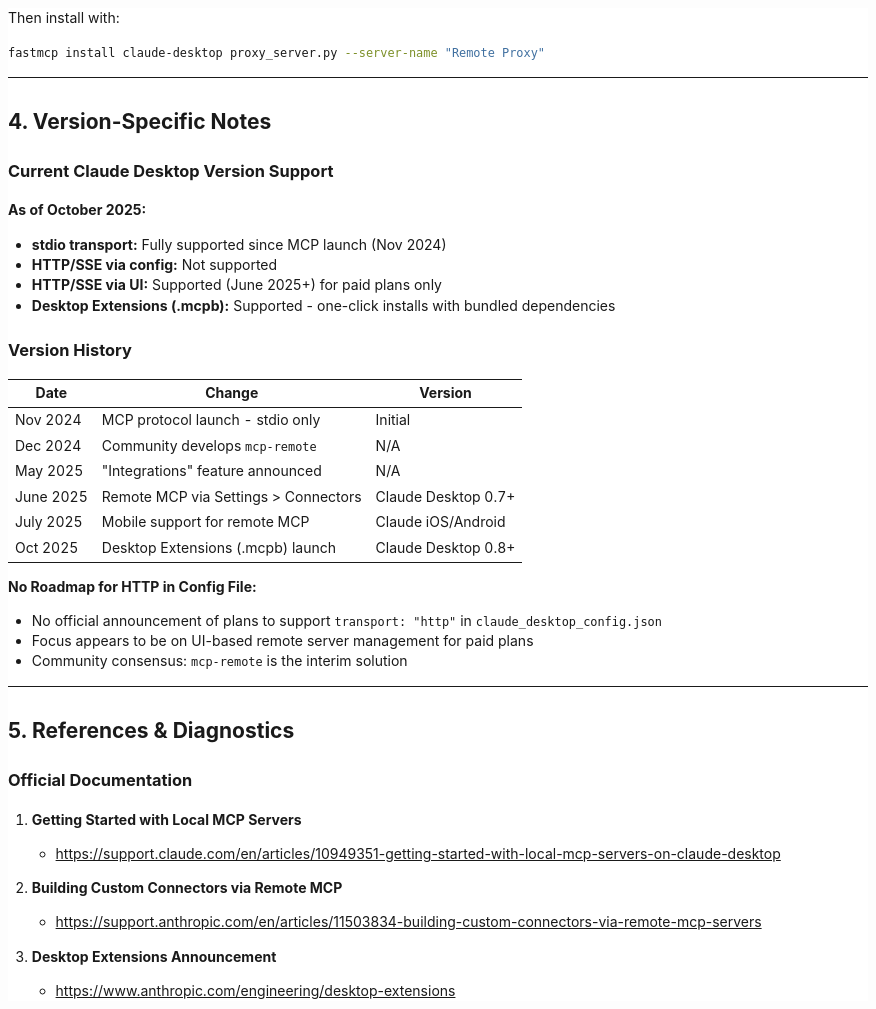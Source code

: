 Then install with:
```bash
fastmcp install claude-desktop proxy_server.py --server-name "Remote Proxy"
```

---

## 4. Version-Specific Notes

### Current Claude Desktop Version Support

**As of October 2025:**
- **stdio transport:** Fully supported since MCP launch (Nov 2024)
- **HTTP/SSE via config:** Not supported
- **HTTP/SSE via UI:** Supported (June 2025+) for paid plans only
- **Desktop Extensions (.mcpb):** Supported - one-click installs with bundled dependencies

### Version History

| Date | Change | Version |
|------|--------|---------|
| Nov 2024 | MCP protocol launch - stdio only | Initial |
| Dec 2024 | Community develops `mcp-remote` | N/A |
| May 2025 | "Integrations" feature announced | N/A |
| June 2025 | Remote MCP via Settings > Connectors | Claude Desktop 0.7+ |
| July 2025 | Mobile support for remote MCP | Claude iOS/Android |
| Oct 2025 | Desktop Extensions (.mcpb) launch | Claude Desktop 0.8+ |

**No Roadmap for HTTP in Config File:**
- No official announcement of plans to support `transport: "http"` in `claude_desktop_config.json`
- Focus appears to be on UI-based remote server management for paid plans
- Community consensus: `mcp-remote` is the interim solution

---

## 5. References & Diagnostics

### Official Documentation

1. **Getting Started with Local MCP Servers**
   - https://support.claude.com/en/articles/10949351-getting-started-with-local-mcp-servers-on-claude-desktop

2. **Building Custom Connectors via Remote MCP**
   - https://support.anthropic.com/en/articles/11503834-building-custom-connectors-via-remote-mcp-servers

3. **Desktop Extensions Announcement**
   - https://www.anthropic.com/engineering/desktop-extensions
